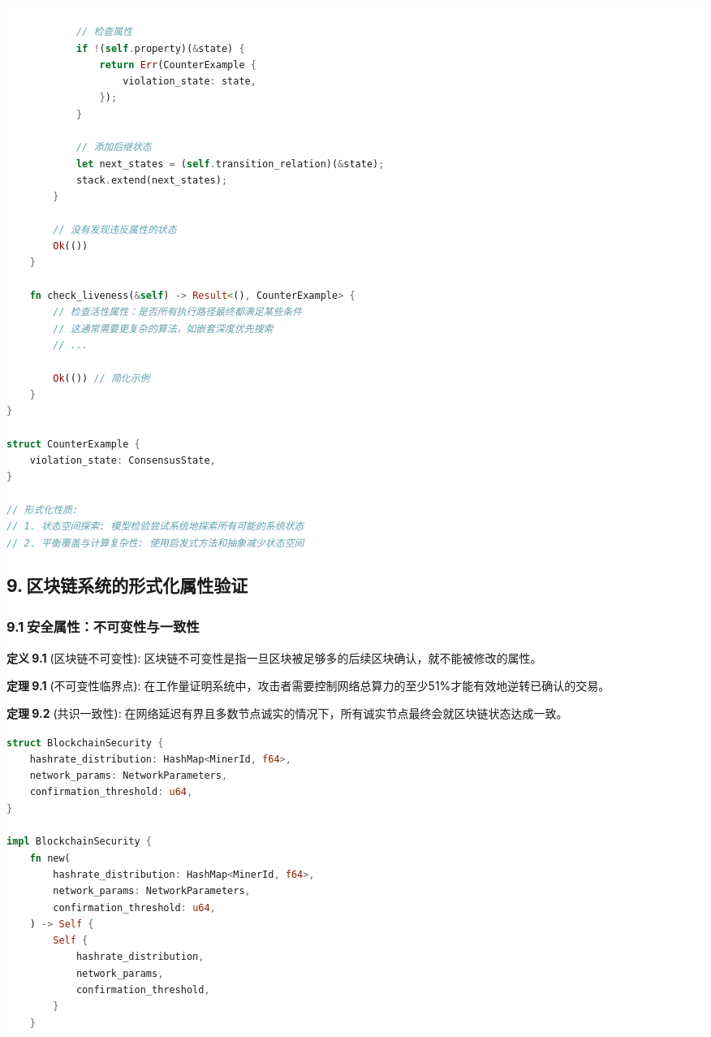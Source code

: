 ```rust
            
            // 检查属性
            if !(self.property)(&state) {
                return Err(CounterExample {
                    violation_state: state,
                });
            }
            
            // 添加后继状态
            let next_states = (self.transition_relation)(&state);
            stack.extend(next_states);
        }
        
        // 没有发现违反属性的状态
        Ok(())
    }
    
    fn check_liveness(&self) -> Result<(), CounterExample> {
        // 检查活性属性：是否所有执行路径最终都满足某些条件
        // 这通常需要更复杂的算法，如嵌套深度优先搜索
        // ...
        
        Ok(()) // 简化示例
    }
}

struct CounterExample {
    violation_state: ConsensusState,
}

// 形式化性质:
// 1. 状态空间探索: 模型检验尝试系统地探索所有可能的系统状态
// 2. 平衡覆盖与计算复杂性: 使用启发式方法和抽象减少状态空间
```

## 9. 区块链系统的形式化属性验证

### 9.1 安全属性：不可变性与一致性

**定义 9.1** (区块链不可变性): 区块链不可变性是指一旦区块被足够多的后续区块确认，就不能被修改的属性。

**定理 9.1** (不可变性临界点): 在工作量证明系统中，攻击者需要控制网络总算力的至少51%才能有效地逆转已确认的交易。

**定理 9.2** (共识一致性): 在网络延迟有界且多数节点诚实的情况下，所有诚实节点最终会就区块链状态达成一致。

```rust
struct BlockchainSecurity {
    hashrate_distribution: HashMap<MinerId, f64>,
    network_params: NetworkParameters,
    confirmation_threshold: u64,
}

impl BlockchainSecurity {
    fn new(
        hashrate_distribution: HashMap<MinerId, f64>,
        network_params: NetworkParameters,
        confirmation_threshold: u64,
    ) -> Self {
        Self {
            hashrate_distribution,
            network_params,
            confirmation_threshold,
        }
    }
```